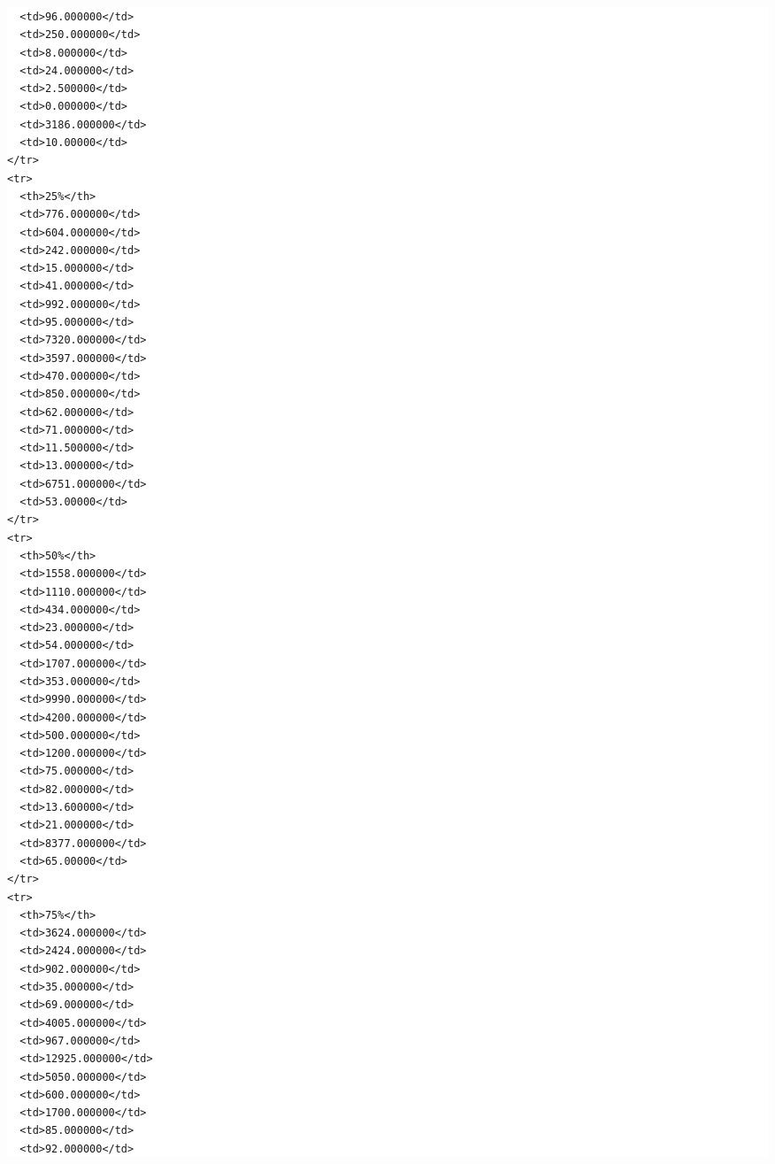       <td>96.000000</td>
      <td>250.000000</td>
      <td>8.000000</td>
      <td>24.000000</td>
      <td>2.500000</td>
      <td>0.000000</td>
      <td>3186.000000</td>
      <td>10.00000</td>
    </tr>
    <tr>
      <th>25%</th>
      <td>776.000000</td>
      <td>604.000000</td>
      <td>242.000000</td>
      <td>15.000000</td>
      <td>41.000000</td>
      <td>992.000000</td>
      <td>95.000000</td>
      <td>7320.000000</td>
      <td>3597.000000</td>
      <td>470.000000</td>
      <td>850.000000</td>
      <td>62.000000</td>
      <td>71.000000</td>
      <td>11.500000</td>
      <td>13.000000</td>
      <td>6751.000000</td>
      <td>53.00000</td>
    </tr>
    <tr>
      <th>50%</th>
      <td>1558.000000</td>
      <td>1110.000000</td>
      <td>434.000000</td>
      <td>23.000000</td>
      <td>54.000000</td>
      <td>1707.000000</td>
      <td>353.000000</td>
      <td>9990.000000</td>
      <td>4200.000000</td>
      <td>500.000000</td>
      <td>1200.000000</td>
      <td>75.000000</td>
      <td>82.000000</td>
      <td>13.600000</td>
      <td>21.000000</td>
      <td>8377.000000</td>
      <td>65.00000</td>
    </tr>
    <tr>
      <th>75%</th>
      <td>3624.000000</td>
      <td>2424.000000</td>
      <td>902.000000</td>
      <td>35.000000</td>
      <td>69.000000</td>
      <td>4005.000000</td>
      <td>967.000000</td>
      <td>12925.000000</td>
      <td>5050.000000</td>
      <td>600.000000</td>
      <td>1700.000000</td>
      <td>85.000000</td>
      <td>92.000000</td>